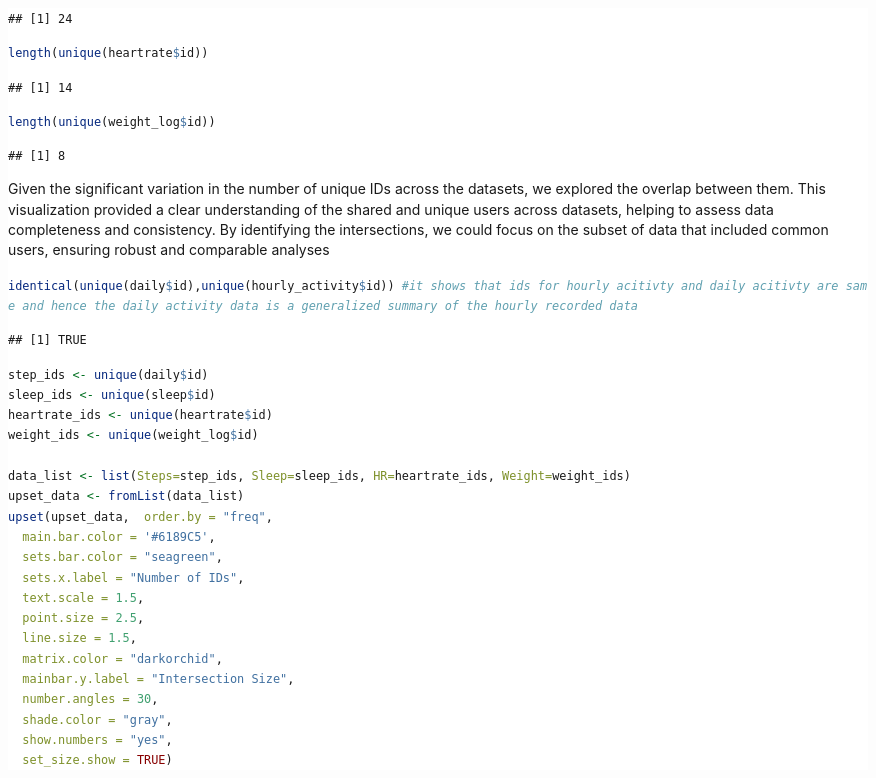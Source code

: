     ## [1] 24

``` r
length(unique(heartrate$id))
```

    ## [1] 14

``` r
length(unique(weight_log$id))
```

    ## [1] 8

Given the significant variation in the number of unique IDs across the
datasets, we explored the overlap between them. This visualization
provided a clear understanding of the shared and unique users across
datasets, helping to assess data completeness and consistency. By
identifying the intersections, we could focus on the subset of data that
included common users, ensuring robust and comparable analyses

``` r
identical(unique(daily$id),unique(hourly_activity$id)) #it shows that ids for hourly acitivty and daily acitivty are same and hence the daily activity data is a generalized summary of the hourly recorded data
```

    ## [1] TRUE

``` r
step_ids <- unique(daily$id)
sleep_ids <- unique(sleep$id)
heartrate_ids <- unique(heartrate$id)
weight_ids <- unique(weight_log$id)

data_list <- list(Steps=step_ids, Sleep=sleep_ids, HR=heartrate_ids, Weight=weight_ids)
upset_data <- fromList(data_list)
upset(upset_data,  order.by = "freq",
  main.bar.color = '#6189C5',
  sets.bar.color = "seagreen",
  sets.x.label = "Number of IDs",
  text.scale = 1.5,
  point.size = 2.5,
  line.size = 1.5,
  matrix.color = "darkorchid",
  mainbar.y.label = "Intersection Size",
  number.angles = 30,
  shade.color = "gray",
  show.numbers = "yes",
  set_size.show = TRUE)
```
